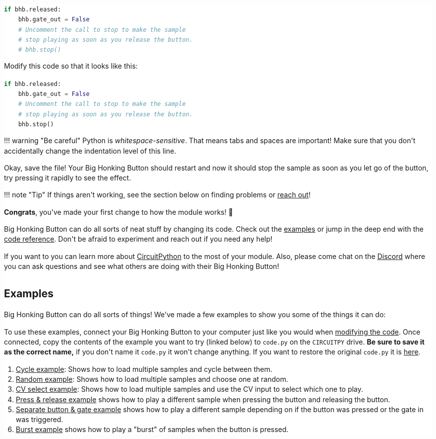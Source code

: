 ```python
if bhb.released:
    bhb.gate_out = False
    # Uncomment the call to stop to make the sample
    # stop playing as soon as you release the button.
    # bhb.stop()
```

Modify this code so that it looks like this:

```python
if bhb.released:
    bhb.gate_out = False
    # Uncomment the call to stop to make the sample
    # stop playing as soon as you release the button.
    bhb.stop()
```

!!! warning "Be careful"
    Python is _whitespace-sensitive_. That means tabs and spaces are important! Make sure that you don't accidentally change the indentation level of this line.

Okay, save the file! Your Big Honking Button should restart and now it should stop the sample as soon as you let go of the button, try pressing it rapidly to see the effect.

!!! note "Tip"
    If things aren't working, see the section below on finding problems or [reach out](#getting-support-and-help)!

**Congrats**, you've made your first change to how the module works! 🎉

Big Honking Button can do all sorts of neat stuff by changing its code. Check out the [examples](#examples) or jump in the deep end with the [code reference](#code-reference). Don't be afraid to experiment and reach out if you need any help!

If you want to you can learn more about [CircuitPython](https://learn.adafruit.com/welcome-to-circuitpython/overview) to the most of your module. Also, please come chat on the [Discord][discord] where you can ask questions and see what others are doing with their Big Honking Button!

## Examples

Big Honking Button can do all sorts of things! We've made a few examples to show you some of the things it can do:
<video controls="" width="100%" style="margin: 1.5em 0;">
    <source src="https://storage.googleapis.com/files.winterbloom.com/marketing/honk-examples.mp4" type="video/mp4">
    Sorry, your browser doesn't support embedded videos.
</video>

To use these examples, connect your Big Honking Button to your computer just like you would when [modifying the code](#modifying-the-code). Once connected, copy the contents of the example you want to try (linked below) to `code.py` on the `CIRCUITPY` drive. **Be sure to save it as the correct name,** if you don't name it `code.py` it won't change anything. If you want to restore the original `code.py` it is [here](https://github.com/wntrblm/Big_Honking_Button/blob/main/examples/default.py).

1. [Cycle example](https://github.com/wntrblm/Big_Honking_Button/blob/main/examples/cycle.py): Shows how to load multiple samples and cycle between them.
1. [Random example](https://github.com/wntrblm/Big_Honking_Button/blob/main/examples/random.py): Shows how to load multiple samples and choose one at random.
1. [CV select example](https://github.com/wntrblm/Big_Honking_Button/blob/main/examples/cv_select.py): Shows how to load multiple samples and use the CV input to select which one to play.
1. [Press & release example](https://github.com/wntrblm/Big_Honking_Button/blob/main/examples/press_release.py) shows how to play a different sample when pressing the button and releasing the button.
1. [Separate button & gate example](https://github.com/wntrblm/Big_Honking_Button/blob/main/examples/button_gate.py) shows how to play a different sample depending on if the button was pressed or the gate in was triggered.
1. [Burst example](https://github.com/wntrblm/Big_Honking_Button/blob/main/examples/honk_burst.py) shows how to play a "burst" of samples when the button is pressed.

[circuitpython]: https://circuitpython.org
[discord]: https://discord.gg/UpfqghQ